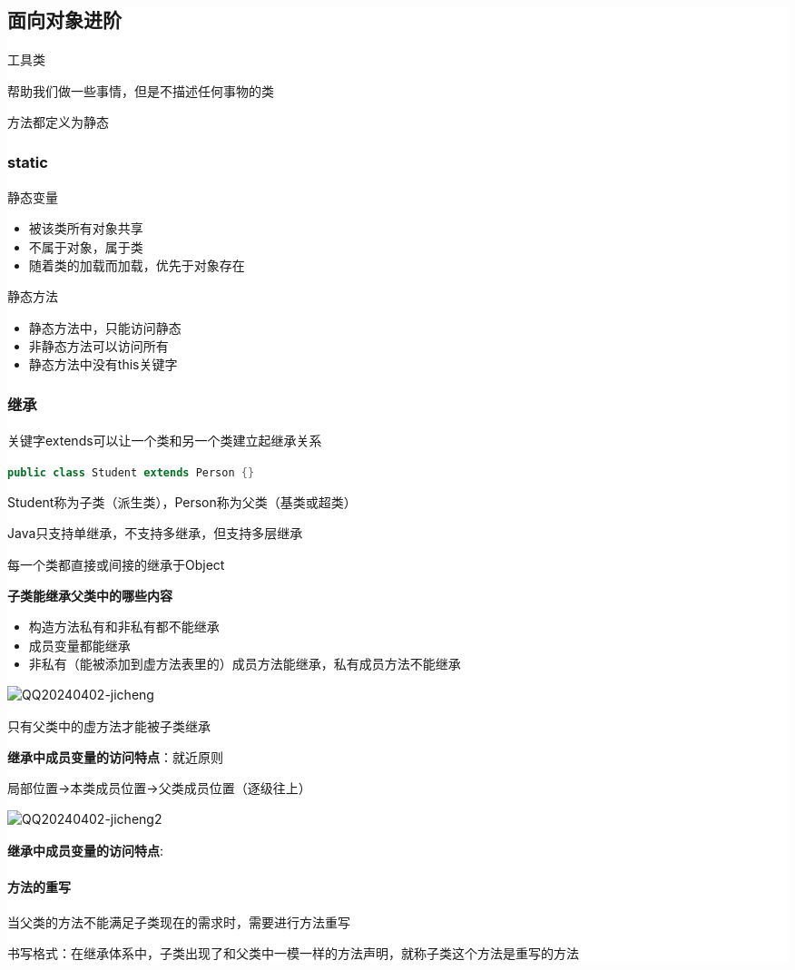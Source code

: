## 面向对象进阶

工具类

帮助我们做一些事情，但是不描述任何事物的类

方法都定义为静态

### static

静态变量

- 被该类所有对象共享
- 不属于对象，属于类
- 随着类的加载而加载，优先于对象存在

静态方法

- 静态方法中，只能访问静态
- 非静态方法可以访问所有
- 静态方法中没有this关键字

### 继承

关键字extends可以让一个类和另一个类建立起继承关系

```java
public class Student extends Person {}
```

Student称为子类（派生类），Person称为父类（基类或超类）

Java只支持单继承，不支持多继承，但支持多层继承

每一个类都直接或间接的继承于Object

**子类能继承父类中的哪些内容**

- 构造方法私有和非私有都不能继承
- 成员变量都能继承
- 非私有（能被添加到虚方法表里的）成员方法能继承，私有成员方法不能继承

![QQ20240402-jicheng](/home/lr/QQ20240402-jicheng.png)

只有父类中的虚方法才能被子类继承

**继承中成员变量的访问特点**：就近原则

局部位置->本类成员位置->父类成员位置（逐级往上）

![QQ20240402-jicheng2](/home/lr/图片/QQ20240402-jicheng2.png)

**继承中成员变量的访问特点**:

#### 方法的重写

当父类的方法不能满足子类现在的需求时，需要进行方法重写

书写格式：在继承体系中，子类出现了和父类中一模一样的方法声明，就称子类这个方法是重写的方法
